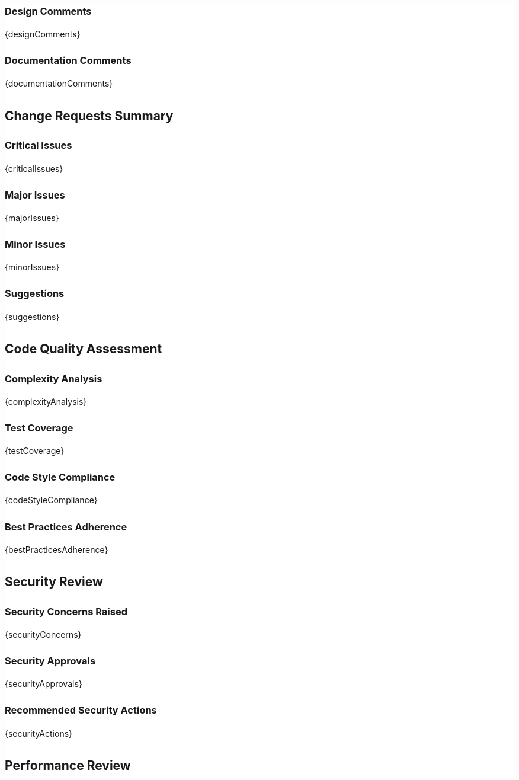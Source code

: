 ### Design Comments
{designComments}

### Documentation Comments
{documentationComments}

## Change Requests Summary

### Critical Issues
{criticalIssues}

### Major Issues
{majorIssues}

### Minor Issues
{minorIssues}

### Suggestions
{suggestions}

## Code Quality Assessment

### Complexity Analysis
{complexityAnalysis}

### Test Coverage
{testCoverage}

### Code Style Compliance
{codeStyleCompliance}

### Best Practices Adherence
{bestPracticesAdherence}

## Security Review

### Security Concerns Raised
{securityConcerns}

### Security Approvals
{securityApprovals}

### Recommended Security Actions
{securityActions}

## Performance Review
